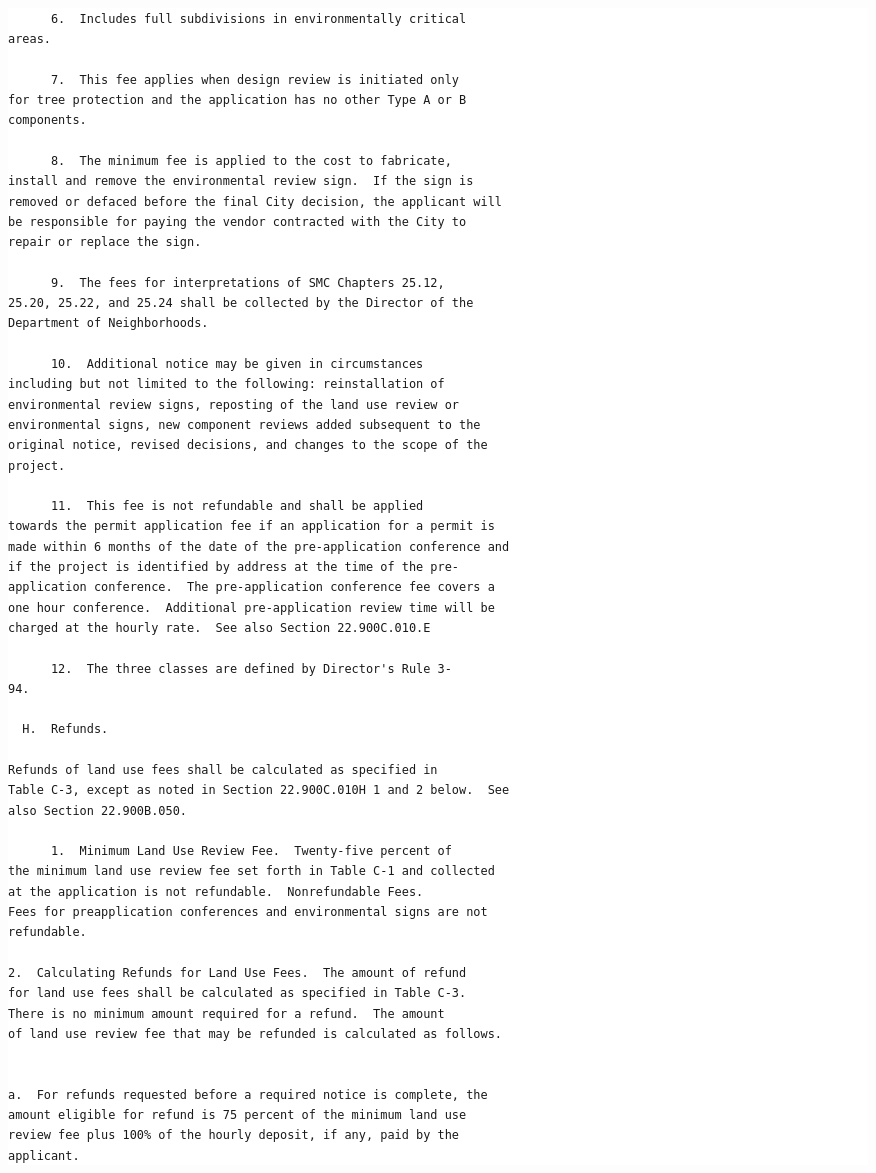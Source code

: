           6.  Includes full subdivisions in environmentally critical  
    areas.  
  
          7.  This fee applies when design review is initiated only  
    for tree protection and the application has no other Type A or B  
    components.  
  
          8.  The minimum fee is applied to the cost to fabricate,  
    install and remove the environmental review sign.  If the sign is  
    removed or defaced before the final City decision, the applicant will  
    be responsible for paying the vendor contracted with the City to  
    repair or replace the sign.  
  
          9.  The fees for interpretations of SMC Chapters 25.12,  
    25.20, 25.22, and 25.24 shall be collected by the Director of the  
    Department of Neighborhoods.  
  
          10.  Additional notice may be given in circumstances  
    including but not limited to the following: reinstallation of  
    environmental review signs, reposting of the land use review or  
    environmental signs, new component reviews added subsequent to the  
    original notice, revised decisions, and changes to the scope of the  
    project.  
  
          11.  This fee is not refundable and shall be applied  
    towards the permit application fee if an application for a permit is  
    made within 6 months of the date of the pre-application conference and  
    if the project is identified by address at the time of the pre-  
    application conference.  The pre-application conference fee covers a  
    one hour conference.  Additional pre-application review time will be  
    charged at the hourly rate.  See also Section 22.900C.010.E  
  
          12.  The three classes are defined by Director's Rule 3-  
    94.  
  
      H.  Refunds.  
  
    Refunds of land use fees shall be calculated as specified in  
    Table C-3, except as noted in Section 22.900C.010H 1 and 2 below.  See  
    also Section 22.900B.050.  
  
          1.  Minimum Land Use Review Fee.  Twenty-five percent of  
    the minimum land use review fee set forth in Table C-1 and collected  
    at the application is not refundable.  Nonrefundable Fees.  
    Fees for preapplication conferences and environmental signs are not  
    refundable.  
  
    2.  Calculating Refunds for Land Use Fees.  The amount of refund  
    for land use fees shall be calculated as specified in Table C-3.  
    There is no minimum amount required for a refund.  The amount  
    of land use review fee that may be refunded is calculated as follows.  
  
  
    a.  For refunds requested before a required notice is complete, the  
    amount eligible for refund is 75 percent of the minimum land use  
    review fee plus 100% of the hourly deposit, if any, paid by the  
    applicant.  
  